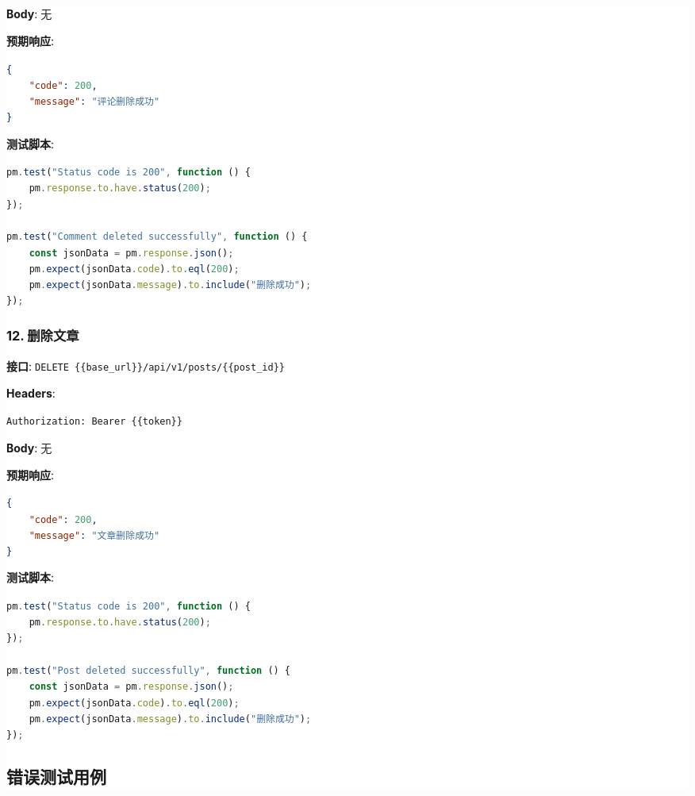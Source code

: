 **Body**: 无

**预期响应**:
```json
{
    "code": 200,
    "message": "评论删除成功"
}
```

**测试脚本**:
```javascript
pm.test("Status code is 200", function () {
    pm.response.to.have.status(200);
});

pm.test("Comment deleted successfully", function () {
    const jsonData = pm.response.json();
    pm.expect(jsonData.code).to.eql(200);
    pm.expect(jsonData.message).to.include("删除成功");
});
```

### 12. 删除文章

**接口**: `DELETE {{base_url}}/api/v1/posts/{{post_id}}`

**Headers**:
```
Authorization: Bearer {{token}}
```

**Body**: 无

**预期响应**:
```json
{
    "code": 200,
    "message": "文章删除成功"
}
```

**测试脚本**:
```javascript
pm.test("Status code is 200", function () {
    pm.response.to.have.status(200);
});

pm.test("Post deleted successfully", function () {
    const jsonData = pm.response.json();
    pm.expect(jsonData.code).to.eql(200);
    pm.expect(jsonData.message).to.include("删除成功");
});
```

## 错误测试用例
